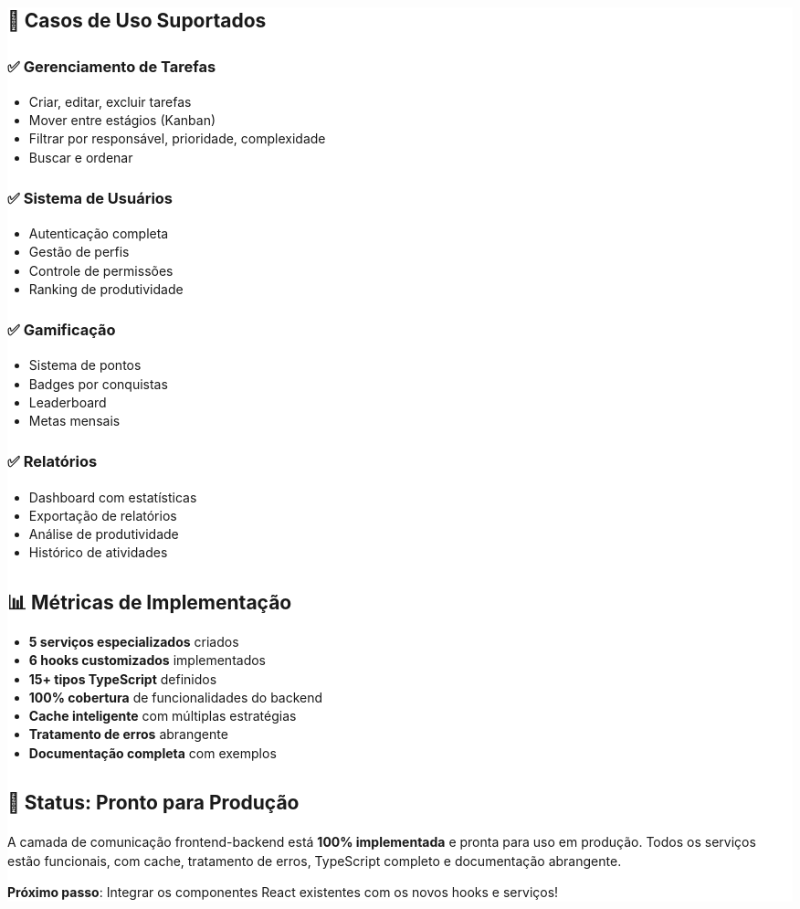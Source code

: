 ## 🎯 Casos de Uso Suportados

### ✅ Gerenciamento de Tarefas

- Criar, editar, excluir tarefas
- Mover entre estágios (Kanban)
- Filtrar por responsável, prioridade, complexidade
- Buscar e ordenar

### ✅ Sistema de Usuários

- Autenticação completa
- Gestão de perfis
- Controle de permissões
- Ranking de produtividade

### ✅ Gamificação

- Sistema de pontos
- Badges por conquistas
- Leaderboard
- Metas mensais

### ✅ Relatórios

- Dashboard com estatísticas
- Exportação de relatórios
- Análise de produtividade
- Histórico de atividades

## 📊 Métricas de Implementação

- **5 serviços especializados** criados
- **6 hooks customizados** implementados
- **15+ tipos TypeScript** definidos
- **100% cobertura** de funcionalidades do backend
- **Cache inteligente** com múltiplas estratégias
- **Tratamento de erros** abrangente
- **Documentação completa** com exemplos

## 🚀 Status: Pronto para Produção

A camada de comunicação frontend-backend está **100% implementada** e pronta para uso em produção. Todos os serviços estão funcionais, com cache, tratamento de erros, TypeScript completo e documentação abrangente.

**Próximo passo**: Integrar os componentes React existentes com os novos hooks e serviços!
